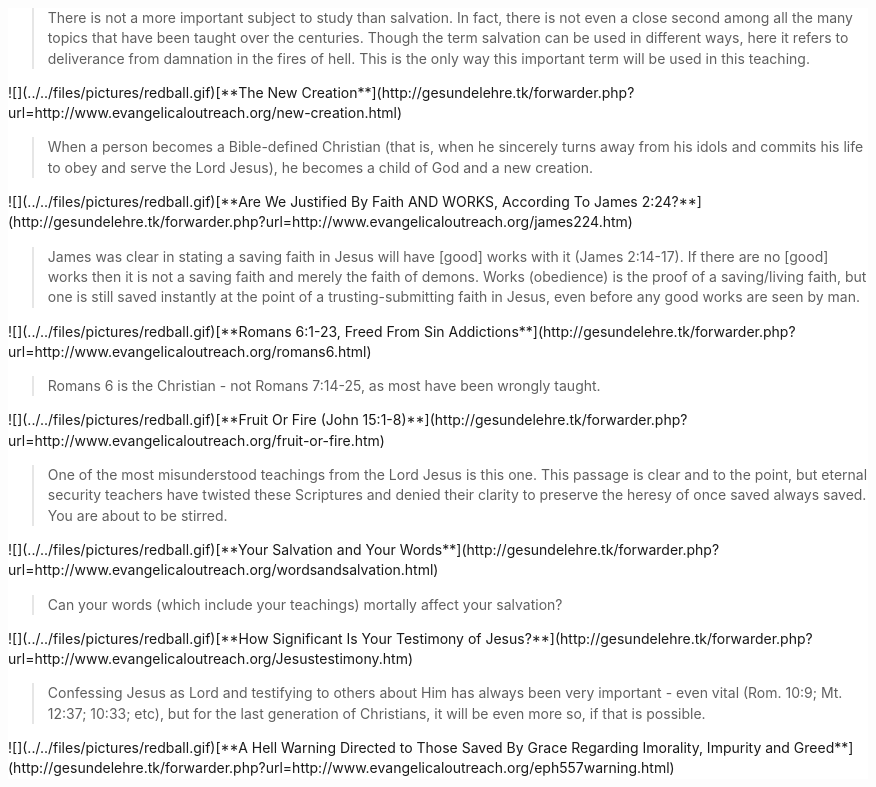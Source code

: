 > There is not a more important subject to study than salvation. In fact, there is not even a close second among all the many topics that have been taught over the centuries. Though the term salvation can be used in different ways, here it refers to deliverance from damnation in the fires of hell. This is the only way this important term will be used in this teaching.
</span>

<span class="inline-images">
![](../../files/pictures/redball.gif)[**The New Creation**](http://gesundelehre.tk/forwarder.php?url=http://www.evangelicaloutreach.org/new-creation.html)

> When a person becomes a Bible-defined Christian (that is, when he sincerely turns away from his idols and commits his life to obey and serve the Lord Jesus), he becomes a child of God and a new creation.
</span>

<span class="inline-images">
![](../../files/pictures/redball.gif)[**Are We Justified By Faith AND WORKS, According To James 2:24?**](http://gesundelehre.tk/forwarder.php?url=http://www.evangelicaloutreach.org/james224.htm)

> James was clear in stating a saving faith in Jesus will have [good] works with it (James 2:14-17). If there are no [good] works then it is not a saving faith and merely the faith of demons. Works (obedience) is the proof of a saving/living faith, but one is still saved instantly at the point of a trusting-submitting faith in Jesus, even before any good works are seen by man.
</span>

<span class="inline-images">
![](../../files/pictures/redball.gif)[**Romans 6:1-23, Freed From Sin Addictions**](http://gesundelehre.tk/forwarder.php?url=http://www.evangelicaloutreach.org/romans6.html)

> Romans 6 is the Christian - not Romans 7:14-25, as most have been wrongly taught.
</span>

<span class="inline-images">
![](../../files/pictures/redball.gif)[**Fruit Or Fire (John 15:1-8)**](http://gesundelehre.tk/forwarder.php?url=http://www.evangelicaloutreach.org/fruit-or-fire.htm)

> One of the most misunderstood teachings from the Lord Jesus is this one. This passage is clear and to the point, but eternal security teachers have twisted these Scriptures and denied their clarity to preserve the heresy of once saved always saved. You are about to be stirred.
</span>

<span class="inline-images">
![](../../files/pictures/redball.gif)[**Your Salvation and Your Words**](http://gesundelehre.tk/forwarder.php?url=http://www.evangelicaloutreach.org/wordsandsalvation.html)

> Can your words (which include your teachings) mortally affect your salvation?
</span>

<span class="inline-images">
![](../../files/pictures/redball.gif)[**How Significant Is Your Testimony of Jesus?**](http://gesundelehre.tk/forwarder.php?url=http://www.evangelicaloutreach.org/Jesustestimony.htm)

> Confessing Jesus as Lord and testifying to others about Him has always been very important - even vital (Rom. 10:9; Mt. 12:37; 10:33; etc), but for the last generation of Christians, it will be even more so, if that is possible.
</span>

<span class="inline-images">
![](../../files/pictures/redball.gif)[**A Hell Warning Directed to Those Saved By Grace Regarding Imorality, Impurity and Greed**](http://gesundelehre.tk/forwarder.php?url=http://www.evangelicaloutreach.org/eph557warning.html)
